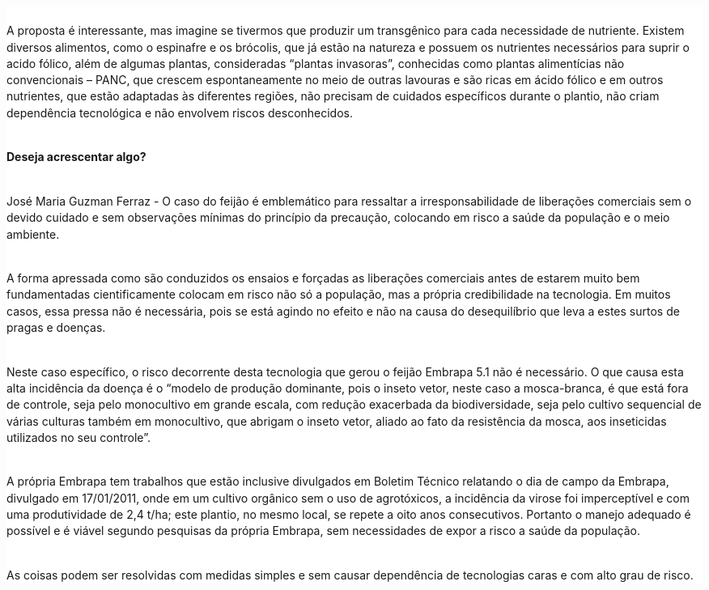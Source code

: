 <p><br />
A proposta &eacute; interessante, mas imagine se tivermos que produzir um transg&ecirc;nico para cada necessidade de nutriente. Existem diversos alimentos, como o espinafre e os br&oacute;colis, que j&aacute; est&atilde;o na natureza e possuem os nutrientes necess&aacute;rios para suprir o acido f&oacute;lico, al&eacute;m de algumas plantas, consideradas &ldquo;plantas invasoras&rdquo;, conhecidas como plantas aliment&iacute;cias n&atilde;o convencionais &ndash; PANC, que crescem espontaneamente no meio de outras lavouras e s&atilde;o ricas em &aacute;cido f&oacute;lico e em outros nutrientes, que est&atilde;o adaptadas &agrave;s diferentes regi&otilde;es, n&atilde;o precisam de cuidados espec&iacute;ficos durante o plantio, n&atilde;o criam depend&ecirc;ncia tecnol&oacute;gica e n&atilde;o envolvem riscos desconhecidos.</p>

<p><br />
<strong>Deseja acrescentar algo?</strong></p>

<p><br />
Jos&eacute; Maria Guzman Ferraz - O caso do feij&atilde;o &eacute; emblem&aacute;tico para ressaltar a irresponsabilidade de libera&ccedil;&otilde;es comerciais sem o devido cuidado e sem observa&ccedil;&otilde;es m&iacute;nimas do princ&iacute;pio da precau&ccedil;&atilde;o, colocando em risco a sa&uacute;de da popula&ccedil;&atilde;o e o meio ambiente.</p>

<p><br />
A forma apressada como s&atilde;o conduzidos os ensaios e for&ccedil;adas as libera&ccedil;&otilde;es comerciais antes de estarem muito bem fundamentadas cientificamente colocam em risco n&atilde;o s&oacute; a popula&ccedil;&atilde;o, mas a pr&oacute;pria credibilidade na tecnologia. Em muitos casos, essa pressa n&atilde;o &eacute; necess&aacute;ria, pois se est&aacute; agindo no efeito e n&atilde;o na causa do desequil&iacute;brio que leva a estes surtos de pragas e doen&ccedil;as.</p>

<p><br />
Neste caso espec&iacute;fico, o risco decorrente desta tecnologia que gerou o feij&atilde;o Embrapa 5.1 n&atilde;o &eacute; necess&aacute;rio. O que causa esta alta incid&ecirc;ncia da doen&ccedil;a &eacute; o &ldquo;modelo de produ&ccedil;&atilde;o dominante, pois o inseto vetor, neste caso a mosca-branca, &eacute; que est&aacute; fora de controle, seja pelo monocultivo em grande escala, com redu&ccedil;&atilde;o exacerbada da biodiversidade, seja pelo cultivo sequencial de v&aacute;rias culturas tamb&eacute;m em monocultivo, que abrigam o inseto vetor, aliado ao fato da resist&ecirc;ncia da mosca, aos inseticidas utilizados no seu controle&rdquo;.</p>

<p><br />
A pr&oacute;pria Embrapa tem trabalhos que est&atilde;o inclusive divulgados em Boletim T&eacute;cnico relatando o dia de campo da Embrapa, divulgado em 17/01/2011, onde em um cultivo org&acirc;nico sem o uso de agrot&oacute;xicos, a incid&ecirc;ncia da virose foi impercept&iacute;vel e com uma produtividade de 2,4 t/ha; este plantio, no mesmo local, se repete a oito anos consecutivos. Portanto o manejo adequado &eacute; poss&iacute;vel e &eacute; vi&aacute;vel segundo pesquisas da pr&oacute;pria Embrapa, sem necessidades de expor a risco a sa&uacute;de da popula&ccedil;&atilde;o.</p>

<p><br />
As coisas podem ser resolvidas com medidas simples e sem causar depend&ecirc;ncia de tecnologias caras e com alto grau de risco.</p>
